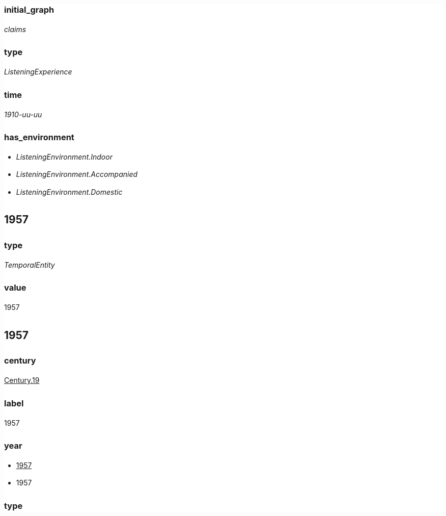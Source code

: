 ### initial_graph


*claims*

### type


*ListeningExperience*

### time


*1910-uu-uu*

### has_environment

 - *ListeningEnvironment.Indoor*

 - *ListeningEnvironment.Accompanied*

 - *ListeningEnvironment.Domestic*

## 1957

### type


*TemporalEntity*

### value


1957

## 1957

### century


[Century.19](#Century.19)

### label


1957

### year

 - [1957](#1957)

 - 1957

### type

